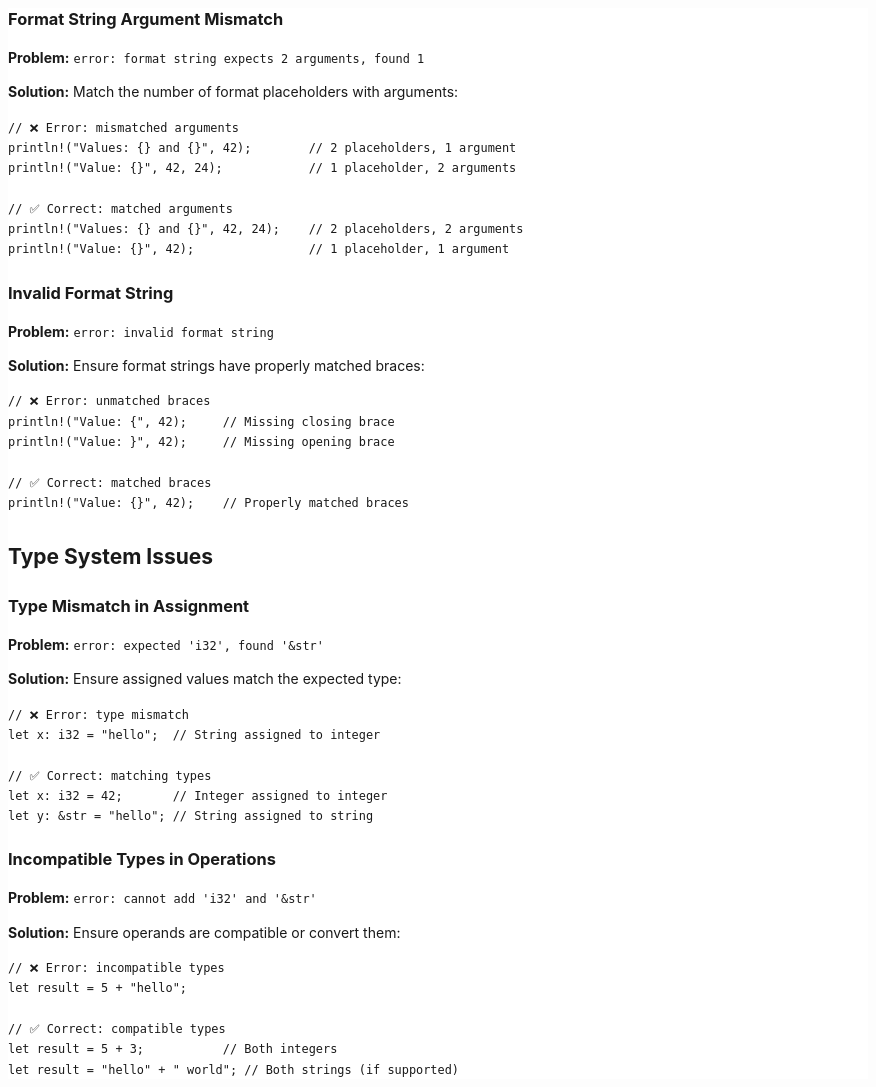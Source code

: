 ### Format String Argument Mismatch
**Problem:** `error: format string expects 2 arguments, found 1`

**Solution:** Match the number of format placeholders with arguments:
```aero
// ❌ Error: mismatched arguments
println!("Values: {} and {}", 42);        // 2 placeholders, 1 argument
println!("Value: {}", 42, 24);            // 1 placeholder, 2 arguments

// ✅ Correct: matched arguments
println!("Values: {} and {}", 42, 24);    // 2 placeholders, 2 arguments
println!("Value: {}", 42);                // 1 placeholder, 1 argument
```

### Invalid Format String
**Problem:** `error: invalid format string`

**Solution:** Ensure format strings have properly matched braces:
```aero
// ❌ Error: unmatched braces
println!("Value: {", 42);     // Missing closing brace
println!("Value: }", 42);     // Missing opening brace

// ✅ Correct: matched braces
println!("Value: {}", 42);    // Properly matched braces
```

## Type System Issues

### Type Mismatch in Assignment
**Problem:** `error: expected 'i32', found '&str'`

**Solution:** Ensure assigned values match the expected type:
```aero
// ❌ Error: type mismatch
let x: i32 = "hello";  // String assigned to integer

// ✅ Correct: matching types
let x: i32 = 42;       // Integer assigned to integer
let y: &str = "hello"; // String assigned to string
```

### Incompatible Types in Operations
**Problem:** `error: cannot add 'i32' and '&str'`

**Solution:** Ensure operands are compatible or convert them:
```aero
// ❌ Error: incompatible types
let result = 5 + "hello";

// ✅ Correct: compatible types
let result = 5 + 3;           // Both integers
let result = "hello" + " world"; // Both strings (if supported)
```

